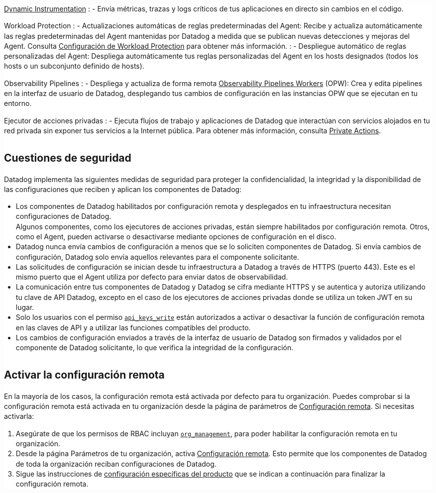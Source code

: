 [Dynamic Instrumentation][36]
: - Envía métricas, trazas y logs críticos de tus aplicaciones en directo sin cambios en el código.

Workload Protection
: - Actualizaciones automáticas de reglas predeterminadas del Agent: Recibe y actualiza automáticamente las reglas predeterminadas del Agent mantenidas por Datadog a medida que se publican nuevas detecciones y mejoras del Agent. Consulta [Configuración de Workload Protection][3] para obtener más información.
: - Despliegue automático de reglas personalizadas del Agent: Despliega automáticamente tus reglas personalizadas del Agent en los hosts designados (todos los hosts o un subconjunto definido de hosts).

Observability Pipelines
: - Despliega y actualiza de forma remota [Observability Pipelines Workers][4] (OPW): Crea y edita pipelines en la interfaz de usuario de Datadog, desplegando tus cambios de configuración en las instancias OPW que se ejecutan en tu entorno.

Ejecutor de acciones privadas 
: - Ejecuta flujos de trabajo y aplicaciones de Datadog que interactúan con servicios alojados en tu red privada sin exponer tus servicios a la Internet pública. Para obtener más información, consulta [Private Actions][30].

## Cuestiones de seguridad

Datadog implementa las siguientes medidas de seguridad para proteger la confidencialidad, la integridad y la disponibilidad de las configuraciones que reciben y aplican los componentes de Datadog:

- Los componentes de Datadog habilitados por configuración remota y desplegados en tu infraestructura necesitan configuraciones de Datadog.
  <div class="alert alert-info">Algunos componentes, como los ejecutores de acciones privadas, están siempre habilitados por configuración remota. Otros, como el Agent, pueden activarse o desactivarse mediante opciones de configuración en el disco.</div>
- Datadog nunca envía cambios de configuración a menos que se lo soliciten componentes de Datadog. Si envía cambios de configuración, Datadog solo envía aquellos relevantes para el componente solicitante.
- Las solicitudes de configuración se inician desde tu infraestructura a Datadog a través de HTTPS (puerto 443). Este es el mismo puerto que el Agent utiliza por defecto para enviar datos de observabilidad.
- La comunicación entre tus componentes de Datadog y Datadog se cifra mediante HTTPS y se autentica y autoriza utilizando tu clave de API Datadog, excepto en el caso de los ejecutores de acciones privadas donde se utiliza un token JWT en su lugar.
- Solo los usuarios con el permiso [`api_keys_write`][5] están autorizados a activar o desactivar la función de configuración remota en las claves de API y a utilizar las funciones compatibles del producto.
- Los cambios de configuración enviados a través de la interfaz de usuario de Datadog son firmados y validados por el componente de Datadog solicitante, lo que verifica la integridad de la configuración.

## Activar la configuración remota

En la mayoría de los casos, la configuración remota está activada por defecto para tu organización. Puedes comprobar si la configuración remota está activada en tu organización desde la página de parámetros de [Configuración remota][8]. Si necesitas activarla:
1. Asegúrate de que los permisos de RBAC incluyan [`org_management`][7], para poder habilitar la configuración remota en tu organización.
1. Desde la página Parámetros de tu organización, activa [Configuración remota][8]. Esto permite que los componentes de Datadog de toda la organización reciban configuraciones de Datadog.
1. Sigue las instrucciones de [configuración específicas del producto](#product-specific-configuration) que se indican a continuación para finalizar la configuración remota.


[1]: /es/getting_started/site/
[3]: /es/security/workload_protection/
[4]: /es/observability_pipelines/#observability-pipelines-worker
[5]: /es/account_management/rbac/permissions#api-and-application-keys
[6]: /es/security/application_security/threats/setup/compatibility/
[7]: /es/account_management/rbac/permissions#access-management
[8]: https://app.datadoghq.com/organization-settings/remote-config
[9]: /es/security/default_rules/#cat-workload-security
[10]: /es/tracing/trace_pipeline/ingestion_controls/#managing-ingestion-for-all-services-at-the-agent-level
[11]: /es/dynamic_instrumentation/?tab=configurationyaml#enable-remote-configuration
[12]: /es/security/application_security/how-appsec-works/#built-in-protection
[13]: /es/account_management/audit_trail
[14]: /es/monitors/
[15]: /es/help/
[16]: /es/remote_configuration
[17]: /es/agent/configuration/network
[18]: /es/agent/configuration/proxy/
[19]: /es/tracing/software_catalog/
[20]: /es/dynamic_instrumentation/?tab=configurationyaml#prerequisites
[21]: /es/agent/configuration/agent-configuration-files/?tab=agentv6v7#agent-main-configuration-file
[22]: /es/tracing/trace_collection/runtime_config/
[23]: /es/remote_configuration#opting-out-of-remote-configuration
[24]: https://app.datadoghq.com/organization-settings/api-keys
[25]: /es/agent/guide/
[26]: https://app.datadoghq.com/organization-settings/remote-config/setup?page_id=org-enablement-step
[27]: /es/agent/fleet_automation/#send-a-remote-flare
[28]: /es/security/sensitive_data_scanner/?tab=usingtheagent
[29]: /es/agent/fleet_automation/remote_management#remotely-upgrade-your-agents
[30]: /es/actions/private_actions/use_private_actions/
[31]: /es/agent/guide/setup_remote_config
[32]: https://app.datadoghq.com/organization-settings/remote-config/setup?page_id=api-key-enablement-step&standalone=1
[33]: /es/security/application_security/setup/
[34]: /es/security/application_security/
[35]: /es/tracing/trace_pipeline/adaptive_sampling/
[36]: /es/tracing/dynamic_instrumentation/#explore-dynamic-instrumentation
